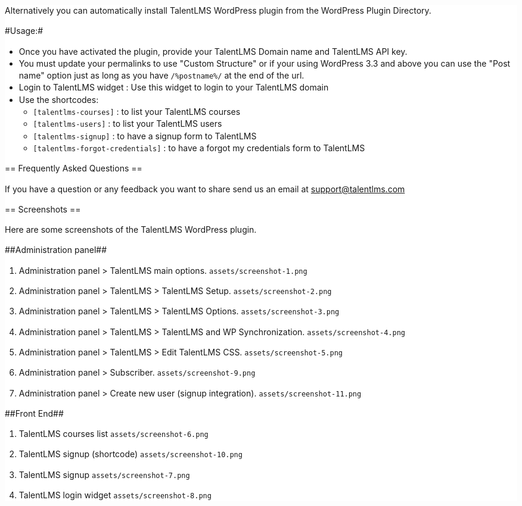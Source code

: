 Alternatively you can automatically install TalentLMS WordPress plugin from the  WordPress Plugin Directory. 

#Usage:#

* Once you have activated the plugin, provide your TalentLMS Domain name and TalentLMS API key.
* You must update your permalinks to use "Custom Structure" or if your using WordPress 3.3 and above you can use the "Post name" option just as long as you have `/%postname%/` at the end of the url. 
* Login to TalentLMS widget : Use this widget to login to your TalentLMS domain
* Use the shortcodes:
	* `[talentlms-courses]` : to list your TalentLMS courses
	* `[talentlms-users]`   : to list your TalentLMS users
	* `[talentlms-signup]`  : to have a signup form to TalentLMS
	* `[talentlms-forgot-credentials]`  : to have a forgot my credentials form to TalentLMS

== Frequently Asked Questions ==

If you have a question or any feedback you want to share send us an email at [support@talentlms.com](mailto:support@talentlms.com 'support')

== Screenshots ==

Here are some screenshots of the TalentLMS WordPress plugin.

##Administration panel##

1. Administration panel > TalentLMS main options.
`assets/screenshot-1.png`

2. Administration panel > TalentLMS > TalentLMS Setup.
`assets/screenshot-2.png`

3. Administration panel > TalentLMS > TalentLMS Options.
`assets/screenshot-3.png`

4. Administration panel > TalentLMS > TalentLMS and WP Synchronization.
`assets/screenshot-4.png`

5. Administration panel > TalentLMS > Edit TalentLMS CSS.
`assets/screenshot-5.png`

6. Administration panel > Subscriber.
`assets/screenshot-9.png`

6. Administration panel > Create new user (signup integration).
`assets/screenshot-11.png`

##Front End##

1. TalentLMS courses list 
`assets/screenshot-6.png`

2. TalentLMS signup (shortcode)
`assets/screenshot-10.png`

3. TalentLMS signup
`assets/screenshot-7.png`

4. TalentLMS login widget
`assets/screenshot-8.png`

